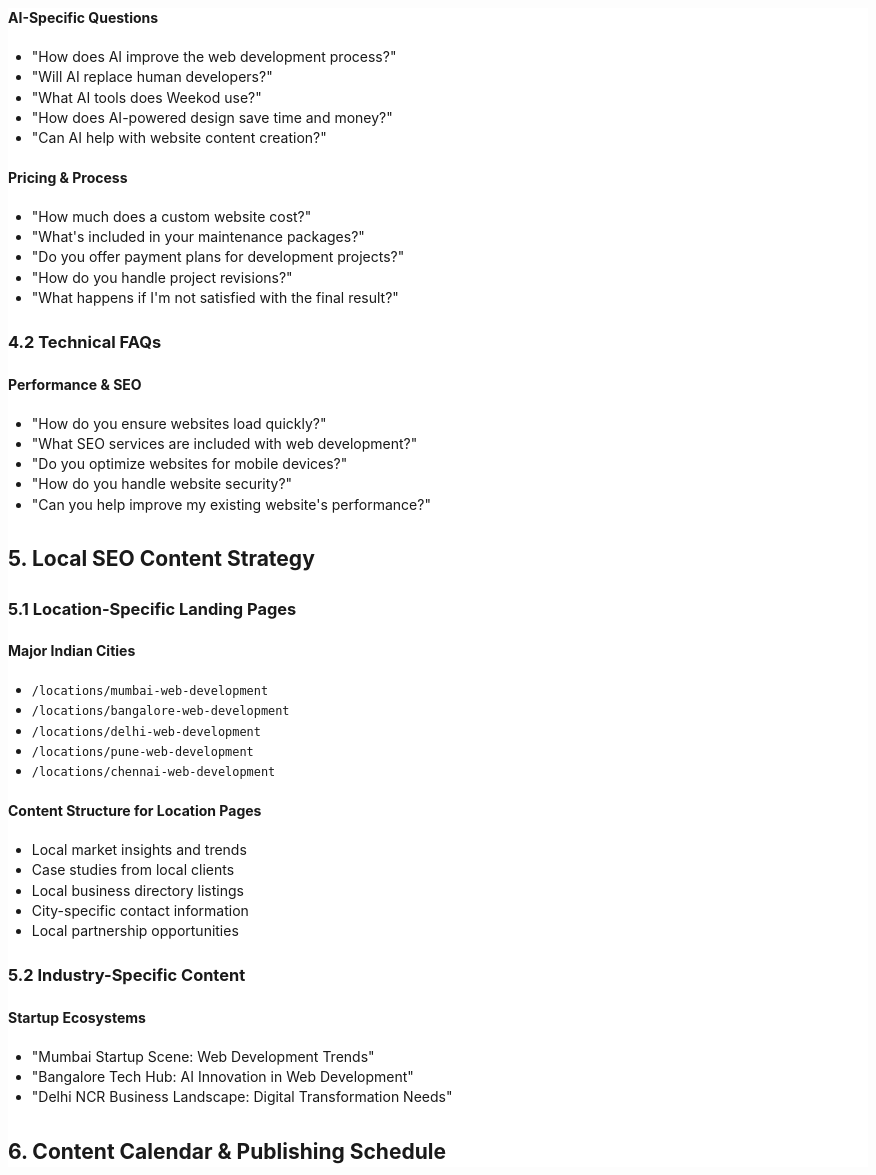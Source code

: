 #### **AI-Specific Questions**
- "How does AI improve the web development process?"
- "Will AI replace human developers?"
- "What AI tools does Weekod use?"
- "How does AI-powered design save time and money?"
- "Can AI help with website content creation?"

#### **Pricing & Process**
- "How much does a custom website cost?"
- "What's included in your maintenance packages?"
- "Do you offer payment plans for development projects?"
- "How do you handle project revisions?"
- "What happens if I'm not satisfied with the final result?"

### 4.2 Technical FAQs

#### **Performance & SEO**
- "How do you ensure websites load quickly?"
- "What SEO services are included with web development?"
- "Do you optimize websites for mobile devices?"
- "How do you handle website security?"
- "Can you help improve my existing website's performance?"

## 5. Local SEO Content Strategy

### 5.1 Location-Specific Landing Pages

#### **Major Indian Cities**
- `/locations/mumbai-web-development`
- `/locations/bangalore-web-development`
- `/locations/delhi-web-development`
- `/locations/pune-web-development`
- `/locations/chennai-web-development`

#### **Content Structure for Location Pages**
- Local market insights and trends
- Case studies from local clients
- Local business directory listings
- City-specific contact information
- Local partnership opportunities

### 5.2 Industry-Specific Content

#### **Startup Ecosystems**
- "Mumbai Startup Scene: Web Development Trends"
- "Bangalore Tech Hub: AI Innovation in Web Development"
- "Delhi NCR Business Landscape: Digital Transformation Needs"

## 6. Content Calendar & Publishing Schedule
